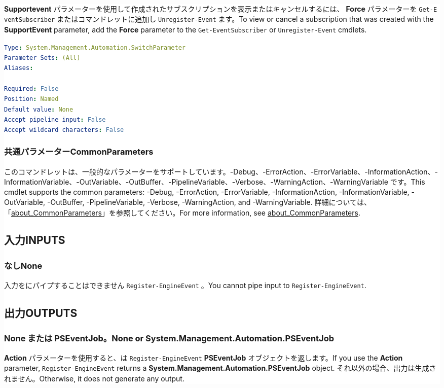 <span data-ttu-id="43bfc-172">**Supportevent** パラメーターを使用して作成されたサブスクリプションを表示またはキャンセルするには、 **Force** パラメーターを `Get-EventSubscriber` またはコマンドレットに追加し `Unregister-Event` ます。</span><span class="sxs-lookup"><span data-stu-id="43bfc-172">To view or cancel a subscription that was created with the **SupportEvent** parameter, add the **Force** parameter to the `Get-EventSubscriber` or `Unregister-Event` cmdlets.</span></span>

```yaml
Type: System.Management.Automation.SwitchParameter
Parameter Sets: (All)
Aliases:

Required: False
Position: Named
Default value: None
Accept pipeline input: False
Accept wildcard characters: False
```

### <span data-ttu-id="43bfc-173">共通パラメーター</span><span class="sxs-lookup"><span data-stu-id="43bfc-173">CommonParameters</span></span>

<span data-ttu-id="43bfc-174">このコマンドレットは、一般的なパラメーターをサポートしています。-Debug、-ErrorAction、-ErrorVariable、-InformationAction、-InformationVariable、-OutVariable、-OutBuffer、-PipelineVariable、-Verbose、-WarningAction、-WarningVariable です。</span><span class="sxs-lookup"><span data-stu-id="43bfc-174">This cmdlet supports the common parameters: -Debug, -ErrorAction, -ErrorVariable, -InformationAction, -InformationVariable, -OutVariable, -OutBuffer, -PipelineVariable, -Verbose, -WarningAction, and -WarningVariable.</span></span> <span data-ttu-id="43bfc-175">詳細については、「[about_CommonParameters](https://go.microsoft.com/fwlink/?LinkID=113216)」を参照してください。</span><span class="sxs-lookup"><span data-stu-id="43bfc-175">For more information, see [about_CommonParameters](https://go.microsoft.com/fwlink/?LinkID=113216).</span></span>

## <span data-ttu-id="43bfc-176">入力</span><span class="sxs-lookup"><span data-stu-id="43bfc-176">INPUTS</span></span>

### <span data-ttu-id="43bfc-177">なし</span><span class="sxs-lookup"><span data-stu-id="43bfc-177">None</span></span>

<span data-ttu-id="43bfc-178">入力をにパイプすることはできません `Register-EngineEvent` 。</span><span class="sxs-lookup"><span data-stu-id="43bfc-178">You cannot pipe input to `Register-EngineEvent`.</span></span>

## <span data-ttu-id="43bfc-179">出力</span><span class="sxs-lookup"><span data-stu-id="43bfc-179">OUTPUTS</span></span>

### <span data-ttu-id="43bfc-180">None または PSEventJob。</span><span class="sxs-lookup"><span data-stu-id="43bfc-180">None or System.Management.Automation.PSEventJob</span></span>

<span data-ttu-id="43bfc-181">**Action** パラメーターを使用すると、は `Register-EngineEvent` **PSEventJob** オブジェクトを返します。</span><span class="sxs-lookup"><span data-stu-id="43bfc-181">If you use the **Action** parameter, `Register-EngineEvent` returns a **System.Management.Automation.PSEventJob** object.</span></span> <span data-ttu-id="43bfc-182">それ以外の場合、出力は生成されません。</span><span class="sxs-lookup"><span data-stu-id="43bfc-182">Otherwise, it does not generate any output.</span></span>
